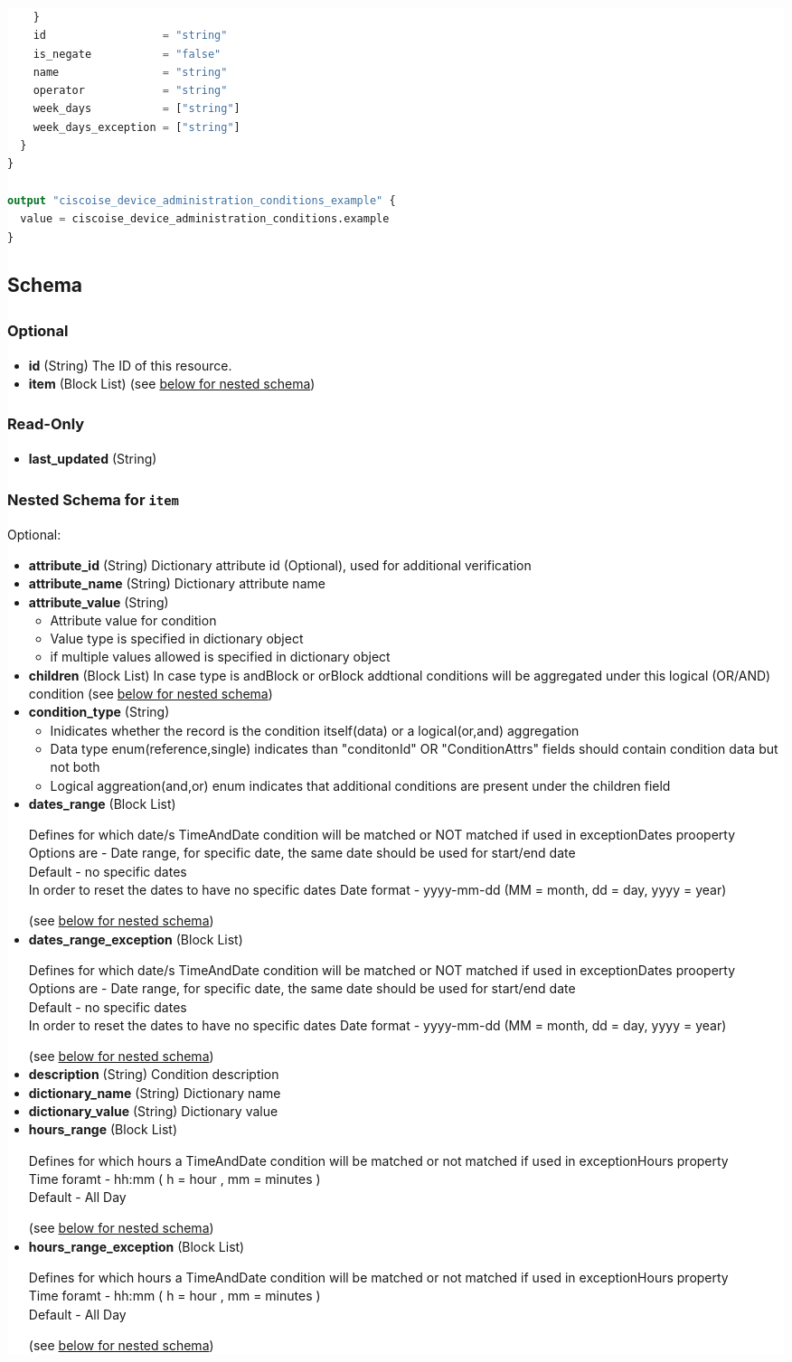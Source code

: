 ```terraform
    }
    id                  = "string"
    is_negate           = "false"
    name                = "string"
    operator            = "string"
    week_days           = ["string"]
    week_days_exception = ["string"]
  }
}

output "ciscoise_device_administration_conditions_example" {
  value = ciscoise_device_administration_conditions.example
}
```


## Schema

### Optional

- **id** (String) The ID of this resource.
- **item** (Block List) (see [below for nested schema](#nestedblock--item))

### Read-Only

- **last_updated** (String)

<a id="nestedblock--item"></a>
### Nested Schema for `item`

Optional:

- **attribute_id** (String) Dictionary attribute id (Optional), used for additional verification
- **attribute_name** (String) Dictionary attribute name
- **attribute_value** (String) <ul><li>Attribute value for condition</li> <li>Value type is specified in dictionary object</li> <li>if multiple values allowed is specified in dictionary object</li></ul>
- **children** (Block List) In case type is andBlock or orBlock addtional conditions will be aggregated under this logical (OR/AND) condition (see [below for nested schema](#nestedblock--item--children))
- **condition_type** (String) <ul><li>Inidicates whether the record is the condition itself(data) or a logical(or,and) aggregation</li> <li>Data type enum(reference,single) indicates than "conditonId" OR "ConditionAttrs" fields should contain condition data but not both</li> <li>Logical aggreation(and,or) enum indicates that additional conditions are present under the children field</li></ul>
- **dates_range** (Block List) <p>Defines for which date/s TimeAndDate condition will be matched or NOT matched if used in exceptionDates prooperty<br> Options are - Date range, for specific date, the same date should be used for start/end date <br> Default - no specific dates<br> In order to reset the dates to have no specific dates Date format - yyyy-mm-dd (MM = month, dd = day, yyyy = year)</p> (see [below for nested schema](#nestedblock--item--dates_range))
- **dates_range_exception** (Block List) <p>Defines for which date/s TimeAndDate condition will be matched or NOT matched if used in exceptionDates prooperty<br> Options are - Date range, for specific date, the same date should be used for start/end date <br> Default - no specific dates<br> In order to reset the dates to have no specific dates Date format - yyyy-mm-dd (MM = month, dd = day, yyyy = year)</p> (see [below for nested schema](#nestedblock--item--dates_range_exception))
- **description** (String) Condition description
- **dictionary_name** (String) Dictionary name
- **dictionary_value** (String) Dictionary value
- **hours_range** (Block List) <p>Defines for which hours a TimeAndDate condition will be matched or not matched if used in exceptionHours property<br> Time foramt - hh:mm  ( h = hour , mm = minutes ) <br> Default - All Day </p> (see [below for nested schema](#nestedblock--item--hours_range))
- **hours_range_exception** (Block List) <p>Defines for which hours a TimeAndDate condition will be matched or not matched if used in exceptionHours property<br> Time foramt - hh:mm  ( h = hour , mm = minutes ) <br> Default - All Day </p> (see [below for nested schema](#nestedblock--item--hours_range_exception))